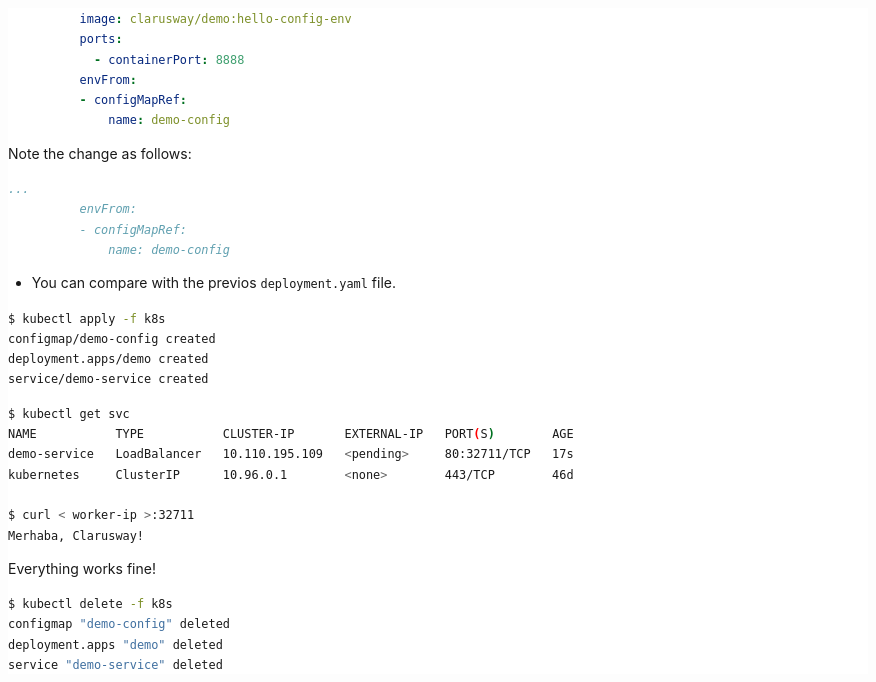 ```yaml
          image: clarusway/demo:hello-config-env
          ports:
            - containerPort: 8888
          envFrom:
          - configMapRef:
              name: demo-config
```

Note the change as follows:

```yaml
...
          envFrom:
          - configMapRef:
              name: demo-config
```

- You can compare with the previos `deployment.yaml` file.

```bash
$ kubectl apply -f k8s
configmap/demo-config created
deployment.apps/demo created
service/demo-service created
```

```bash
$ kubectl get svc
NAME           TYPE           CLUSTER-IP       EXTERNAL-IP   PORT(S)        AGE
demo-service   LoadBalancer   10.110.195.109   <pending>     80:32711/TCP   17s
kubernetes     ClusterIP      10.96.0.1        <none>        443/TCP        46d

$ curl < worker-ip >:32711
Merhaba, Clarusway!
```

Everything works fine!

```bash
$ kubectl delete -f k8s
configmap "demo-config" deleted
deployment.apps "demo" deleted
service "demo-service" deleted
```